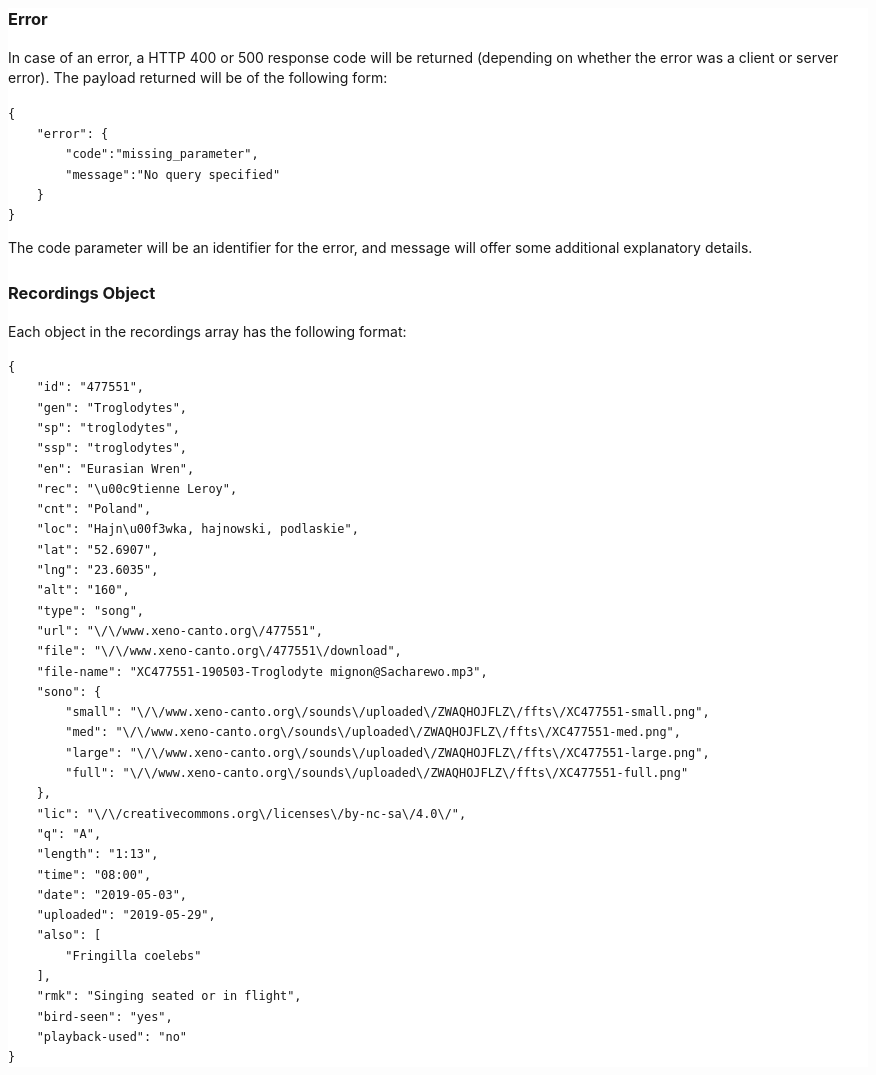 
### Error

In case of an error, a HTTP 400 or 500 response code will be returned (depending on whether the error was a client or server error). The payload returned will be of the following form:

    {
        "error": {
            "code":"missing_parameter",
            "message":"No query specified"
        }
    }            

The code parameter will be an identifier for the error, and message will offer some additional explanatory details.

            
### Recordings Object

Each object in the recordings array has the following format:

    {
        "id": "477551",
        "gen": "Troglodytes",
        "sp": "troglodytes",
        "ssp": "troglodytes",
        "en": "Eurasian Wren",
        "rec": "\u00c9tienne Leroy",
        "cnt": "Poland",
        "loc": "Hajn\u00f3wka, hajnowski, podlaskie",
        "lat": "52.6907",
        "lng": "23.6035",
        "alt": "160",
        "type": "song",
        "url": "\/\/www.xeno-canto.org\/477551",
        "file": "\/\/www.xeno-canto.org\/477551\/download",
        "file-name": "XC477551-190503-Troglodyte mignon@Sacharewo.mp3",
        "sono": {
            "small": "\/\/www.xeno-canto.org\/sounds\/uploaded\/ZWAQHOJFLZ\/ffts\/XC477551-small.png",
            "med": "\/\/www.xeno-canto.org\/sounds\/uploaded\/ZWAQHOJFLZ\/ffts\/XC477551-med.png",
            "large": "\/\/www.xeno-canto.org\/sounds\/uploaded\/ZWAQHOJFLZ\/ffts\/XC477551-large.png",
            "full": "\/\/www.xeno-canto.org\/sounds\/uploaded\/ZWAQHOJFLZ\/ffts\/XC477551-full.png"
        },
        "lic": "\/\/creativecommons.org\/licenses\/by-nc-sa\/4.0\/",
        "q": "A",
        "length": "1:13",
        "time": "08:00",
        "date": "2019-05-03",
        "uploaded": "2019-05-29",
        "also": [
            "Fringilla coelebs"
        ],
        "rmk": "Singing seated or in flight",
        "bird-seen": "yes",
        "playback-used": "no"
    }
     